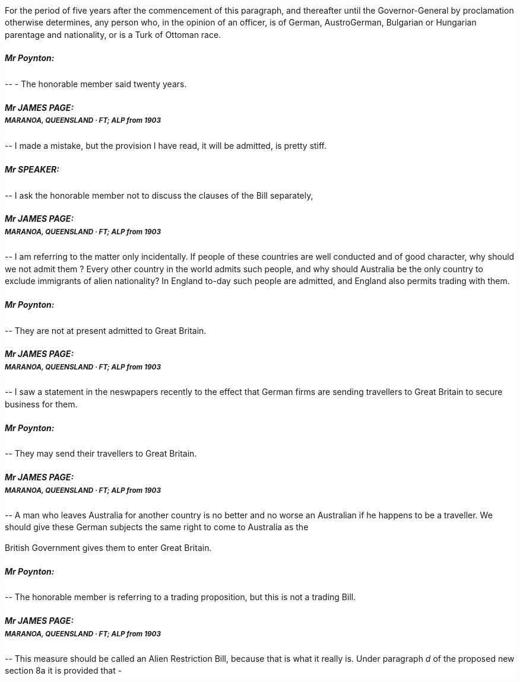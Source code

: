 For the period of five years after the commencement of this paragraph, and thereafter until the Governor-General by proclamation otherwise determines, any person who, in the opinion of an officer, is of German, AustroGerman, Bulgarian or Hungarian parentage and nationality, or is a Turk of Ottoman race. 

##### Mr Poynton:

-- -  The honorable member said twenty years. 

##### Mr JAMES PAGE:<br><small class="text-muted">MARANOA, QUEENSLAND &middot; FT; ALP from 1903</small>

-- I made a mistake, but the provision I have read, it will be admitted, is pretty stiff. 

##### Mr SPEAKER:

-- I ask the honorable member not to discuss the clauses of the Bill separately, 

##### Mr JAMES PAGE:<br><small class="text-muted">MARANOA, QUEENSLAND &middot; FT; ALP from 1903</small>

-- I am referring to the matter only incidentally. If people of these countries are well conducted and of good character, why should we not admit them ? Every other country in the world admits such people, and why should Australia be the only country to exclude immigrants of alien nationality? In England to-day such people are admitted, and England also permits trading with them. 

##### Mr Poynton:

--  They are not at present admitted to Great Britain. 

##### Mr JAMES PAGE:<br><small class="text-muted">MARANOA, QUEENSLAND &middot; FT; ALP from 1903</small>

-- I saw a statement in the neswpapers recently to the effect that German firms are sending travellers to Great Britain to secure business for them. 

##### Mr Poynton:

--  They may send their travellers to Great Britain. 

##### Mr JAMES PAGE:<br><small class="text-muted">MARANOA, QUEENSLAND &middot; FT; ALP from 1903</small>

-- A man who leaves Australia for another country is no better and no worse an Australian if he happens to be a traveller. We should give these German subjects the same right to come to Australia as the 

British Government gives them to enter Great Britain. 

##### Mr Poynton:

--  The honorable member is referring to a trading proposition, but this is not a trading Bill. 

##### Mr JAMES PAGE:<br><small class="text-muted">MARANOA, QUEENSLAND &middot; FT; ALP from 1903</small>

-- This measure should be called an Alien Restriction Bill, because that is what it really is. Under paragraph  *d*  of the proposed new section 8a it is provided that - 
